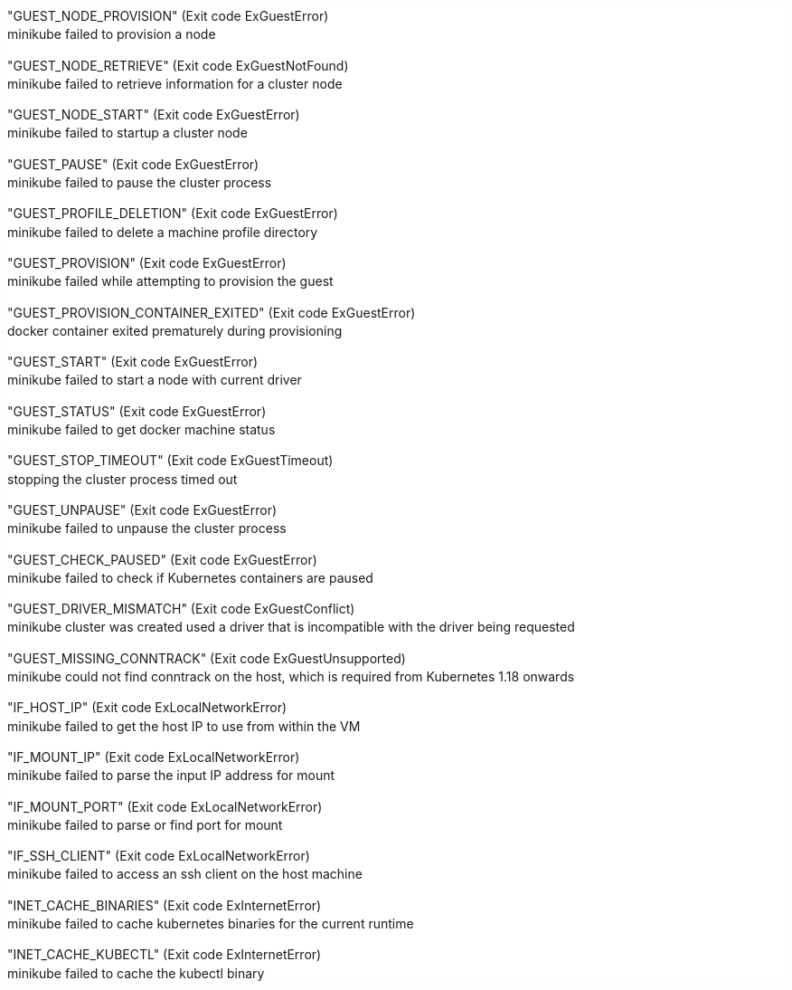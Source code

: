 "GUEST_NODE_PROVISION" (Exit code ExGuestError)  
minikube failed to provision a node  

"GUEST_NODE_RETRIEVE" (Exit code ExGuestNotFound)  
minikube failed to retrieve information for a cluster node  

"GUEST_NODE_START" (Exit code ExGuestError)  
minikube failed to startup a cluster node  

"GUEST_PAUSE" (Exit code ExGuestError)  
minikube failed to pause the cluster process  

"GUEST_PROFILE_DELETION" (Exit code ExGuestError)  
minikube failed to delete a machine profile directory  

"GUEST_PROVISION" (Exit code ExGuestError)  
minikube failed while attempting to provision the guest  

"GUEST_PROVISION_CONTAINER_EXITED" (Exit code ExGuestError)  
docker container exited prematurely during provisioning  

"GUEST_START" (Exit code ExGuestError)  
minikube failed to start a node with current driver  

"GUEST_STATUS" (Exit code ExGuestError)  
minikube failed to get docker machine status  

"GUEST_STOP_TIMEOUT" (Exit code ExGuestTimeout)  
stopping the cluster process timed out  

"GUEST_UNPAUSE" (Exit code ExGuestError)  
minikube failed to unpause the cluster process  

"GUEST_CHECK_PAUSED" (Exit code ExGuestError)  
minikube failed to check if Kubernetes containers are paused  

"GUEST_DRIVER_MISMATCH" (Exit code ExGuestConflict)  
minikube cluster was created used a driver that is incompatible with the driver being requested  

"GUEST_MISSING_CONNTRACK" (Exit code ExGuestUnsupported)  
minikube could not find conntrack on the host, which is required from Kubernetes 1.18 onwards  

"IF_HOST_IP" (Exit code ExLocalNetworkError)  
minikube failed to get the host IP to use from within the VM  

"IF_MOUNT_IP" (Exit code ExLocalNetworkError)  
minikube failed to parse the input IP address for mount  

"IF_MOUNT_PORT" (Exit code ExLocalNetworkError)  
minikube failed to parse or find port for mount  

"IF_SSH_CLIENT" (Exit code ExLocalNetworkError)  
minikube failed to access an ssh client on the host machine  

"INET_CACHE_BINARIES" (Exit code ExInternetError)  
minikube failed to cache kubernetes binaries for the current runtime  

"INET_CACHE_KUBECTL" (Exit code ExInternetError)  
minikube failed to cache the kubectl binary  
